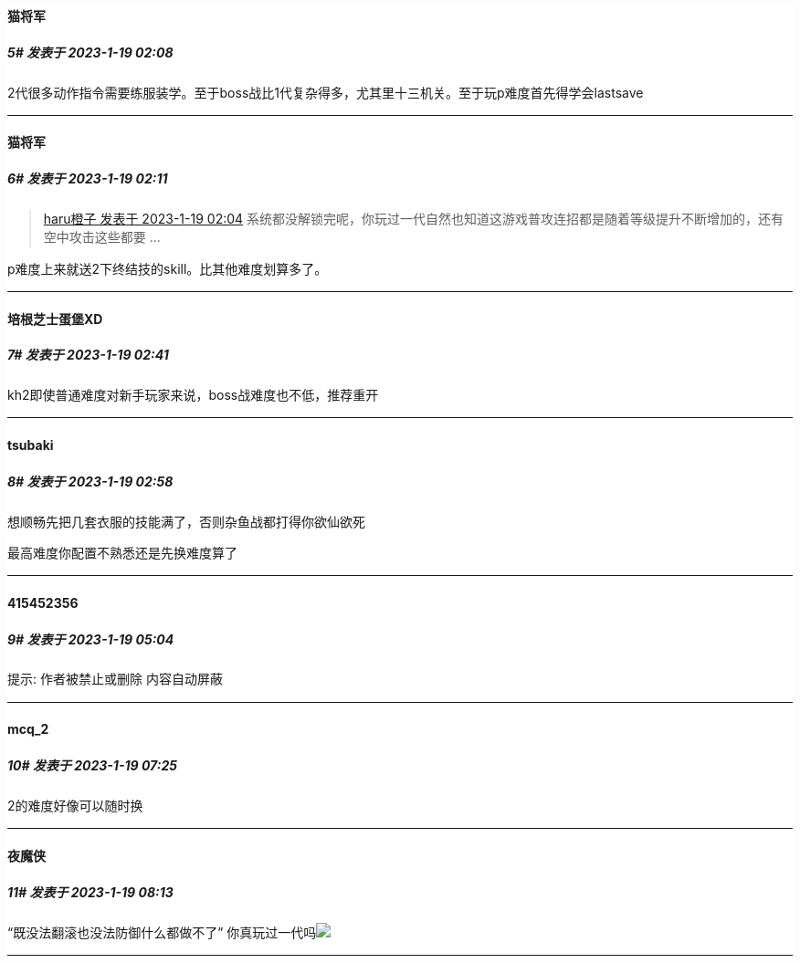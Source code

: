 ####  猫将军  
##### 5#       发表于 2023-1-19 02:08

2代很多动作指令需要练服装学。至于boss战比1代复杂得多，尤其里十三机关。至于玩p难度首先得学会lastsave

*****

####  猫将军  
##### 6#       发表于 2023-1-19 02:11

<blockquote><a href="httphttps://stage1st.com/2b/forum.php?mod=redirect&amp;goto=findpost&amp;pid=59407761&amp;ptid=2115577" target="_blank">haru橙子 发表于 2023-1-19 02:04</a>
系统都没解锁完呢，你玩过一代自然也知道这游戏普攻连招都是随着等级提升不断增加的，还有空中攻击这些都要 ...</blockquote>
p难度上来就送2下终结技的skill。比其他难度划算多了。

*****

####  培根芝士蛋堡XD  
##### 7#       发表于 2023-1-19 02:41

kh2即使普通难度对新手玩家来说，boss战难度也不低，推荐重开

*****

####  tsubaki  
##### 8#       发表于 2023-1-19 02:58

想顺畅先把几套衣服的技能满了，否则杂鱼战都打得你欲仙欲死

最高难度你配置不熟悉还是先换难度算了

*****

####  415452356  
##### 9#       发表于 2023-1-19 05:04

提示: 作者被禁止或删除 内容自动屏蔽

*****

####  mcq_2  
##### 10#       发表于 2023-1-19 07:25

2的难度好像可以随时换

*****

####  夜魔侠  
##### 11#       发表于 2023-1-19 08:13

“既没法翻滚也没法防御什么都做不了”
你真玩过一代吗<img src="https://static.stage1st.com/image/smiley/face2017/067.png" referrerpolicy="no-referrer">

*****
